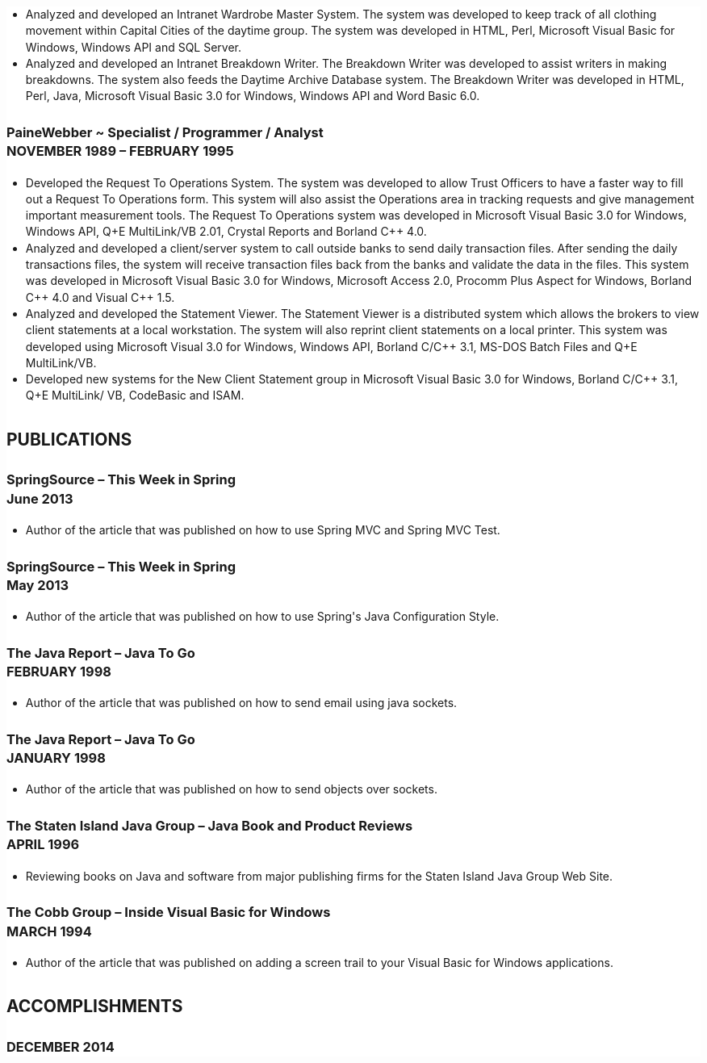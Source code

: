 - Analyzed and developed an Intranet Wardrobe Master System. The system was developed to keep track of all clothing movement within Capital Cities of the daytime group. The system was developed in HTML, Perl, Microsoft Visual Basic for Windows, Windows API and SQL Server.
- Analyzed and developed an Intranet Breakdown Writer. The Breakdown Writer was developed to assist writers in making breakdowns. The system also feeds the Daytime Archive Database system. The Breakdown Writer was developed in HTML, Perl, Java, Microsoft Visual Basic 3.0 for Windows, Windows API and Word Basic 6.0.

<h3>PaineWebber ~ Specialist / Programmer / Analyst<br>NOVEMBER 1989 – FEBRUARY 1995</h3>

- Developed the Request To Operations System. The system was developed to allow Trust Officers to have a faster way to fill out a Request To Operations form. This system will also assist the Operations area in tracking requests and give management important measurement tools. The Request To Operations system was developed in Microsoft Visual Basic 3.0 for Windows, Windows API, Q+E MultiLink/VB 2.01, Crystal Reports and Borland C++ 4.0.
- Analyzed and developed a client/server system to call outside banks to send daily transaction files. After sending the daily transactions files, the system will receive transaction files back from the banks and validate the data in the files. This system was developed in Microsoft Visual Basic 3.0 for Windows, Microsoft Access 2.0, Procomm Plus Aspect for Windows, Borland C++ 4.0 and Visual C++ 1.5.
- Analyzed and developed the Statement Viewer. The Statement Viewer is a distributed system which allows the brokers to view client statements at a local workstation. The system will also reprint client statements on a local printer. This system was developed using Microsoft Visual 3.0 for Windows, Windows API, Borland C/C++ 3.1, MS-DOS Batch Files and Q+E MultiLink/VB.
- Developed new systems for the New Client Statement group in Microsoft Visual Basic 3.0 for Windows, Borland C/C++ 3.1, Q+E MultiLink/ VB, CodeBasic and ISAM.

<h2>PUBLICATIONS</h2>

<h3>SpringSource – This Week in Spring<br>June 2013</h3>

- Author of the article that was published on how to use Spring MVC and Spring MVC Test.

<h3>SpringSource – This Week in Spring<br>May 2013</h3>

- Author of the article that was published on how to use Spring's Java Configuration Style.

<h3>The Java Report – Java To Go<br>FEBRUARY 1998</h3>

- Author of the article that was published on how to send email using java sockets.

<h3>The Java Report – Java To Go<br>JANUARY 1998</h3>

- Author of the article that was published on how to send objects over sockets.

<h3>The Staten Island Java Group – Java Book and Product Reviews<br>APRIL 1996</h3>

- Reviewing books on Java and software from major publishing firms for the Staten Island Java Group Web Site.

<h3>The Cobb Group – Inside Visual Basic for Windows<br>MARCH 1994</h3>

- Author of the article that was published on adding a screen trail to your Visual Basic for Windows applications.

<h2>ACCOMPLISHMENTS</h2>

<h3>DECEMBER 2014</h3>
